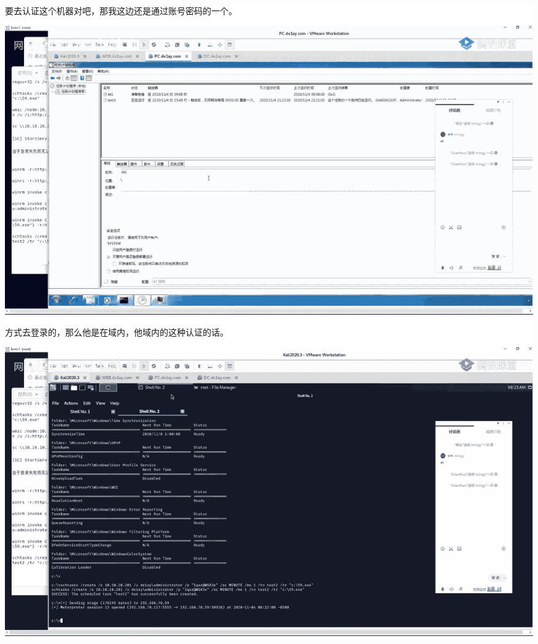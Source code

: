 要去认证这个机器对吧，那我这边还是通过账号密码的一个。

![](img/fb9f3abd5c122b216896ee19ad4d6814_115.png)

方式去登录的，那么他是在域内，他域内的这种认证的话。

![](img/fb9f3abd5c122b216896ee19ad4d6814_117.png)
